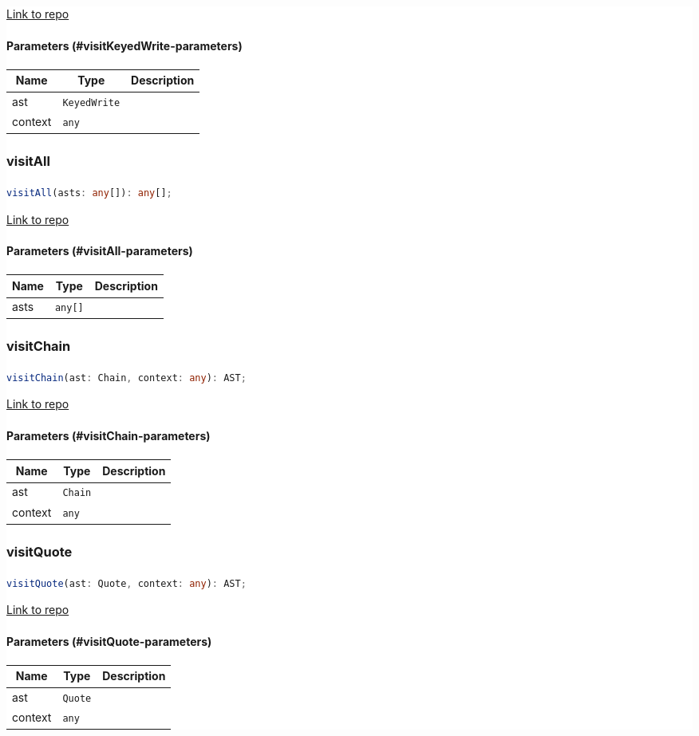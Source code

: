 [Link to repo](https://github.com/timdeschryver/angular/blob/master/packages/compiler/src/expression_parser/ast.ts#L557-L560)

#### Parameters (#visitKeyedWrite-parameters)

| Name    | Type         | Description |
| ------- | ------------ | ----------- |
| ast     | `KeyedWrite` |             |
| context | `any`        |             |

### visitAll

```ts
visitAll(asts: any[]): any[];
```

[Link to repo](https://github.com/timdeschryver/angular/blob/master/packages/compiler/src/expression_parser/ast.ts#L562-L568)

#### Parameters (#visitAll-parameters)

| Name | Type    | Description |
| ---- | ------- | ----------- |
| asts | `any[]` |             |

### visitChain

```ts
visitChain(ast: Chain, context: any): AST;
```

[Link to repo](https://github.com/timdeschryver/angular/blob/master/packages/compiler/src/expression_parser/ast.ts#L570-L572)

#### Parameters (#visitChain-parameters)

| Name    | Type    | Description |
| ------- | ------- | ----------- |
| ast     | `Chain` |             |
| context | `any`   |             |

### visitQuote

```ts
visitQuote(ast: Quote, context: any): AST;
```

[Link to repo](https://github.com/timdeschryver/angular/blob/master/packages/compiler/src/expression_parser/ast.ts#L574-L577)

#### Parameters (#visitQuote-parameters)

| Name    | Type    | Description |
| ------- | ------- | ----------- |
| ast     | `Quote` |             |
| context | `any`   |             |
